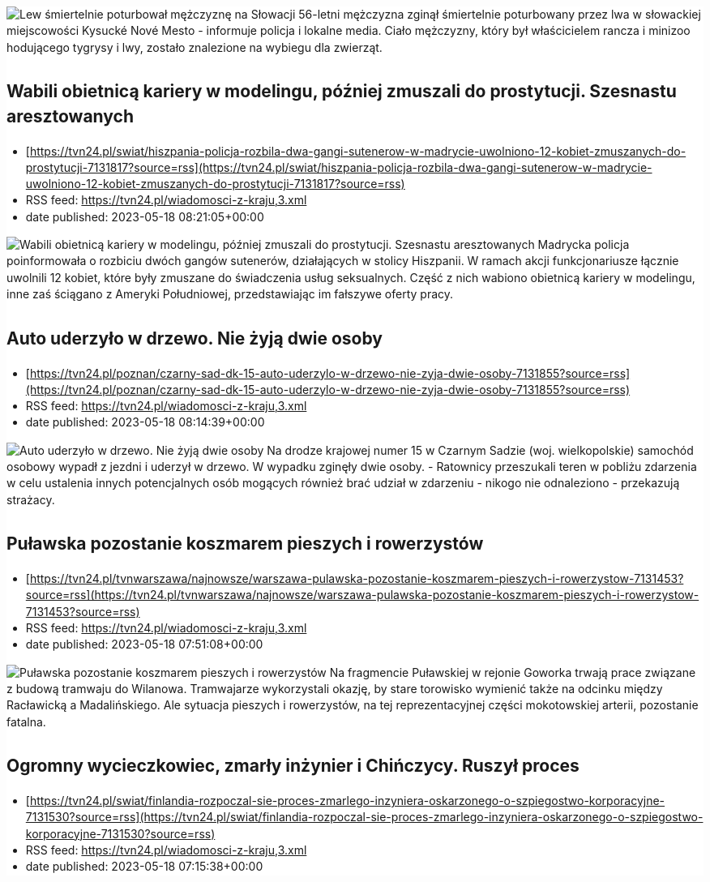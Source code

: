 <img alt="Lew śmiertelnie poturbował mężczyznę na Słowacji" src="https://tvn24.pl/najnowsze/cdn-zdjecie-4x6bv7-slowacja-policja-7131711/alternates/LANDSCAPE_1280" />
    56-letni mężczyzna zginął śmiertelnie poturbowany przez lwa w słowackiej miejscowości Kysucké Nové Mesto - informuje policja i lokalne media. Ciało mężczyzny, który był właścicielem rancza i minizoo hodującego tygrysy i lwy, zostało znalezione na wybiegu dla zwierząt.

## Wabili obietnicą kariery w modelingu, później zmuszali do prostytucji. Szesnastu aresztowanych
 - [https://tvn24.pl/swiat/hiszpania-policja-rozbila-dwa-gangi-sutenerow-w-madrycie-uwolniono-12-kobiet-zmuszanych-do-prostytucji-7131817?source=rss](https://tvn24.pl/swiat/hiszpania-policja-rozbila-dwa-gangi-sutenerow-w-madrycie-uwolniono-12-kobiet-zmuszanych-do-prostytucji-7131817?source=rss)
 - RSS feed: https://tvn24.pl/wiadomosci-z-kraju,3.xml
 - date published: 2023-05-18 08:21:05+00:00

<img alt="Wabili obietnicą kariery w modelingu, później zmuszali do prostytucji. Szesnastu aresztowanych " src="https://tvn24.pl/najnowsze/cdn-zdjecie-xhdxx2-policja-w-madrycie-rozbila-dwa-gangi-sutenerow-7131805/alternates/LANDSCAPE_1280" />
    Madrycka policja poinformowała o rozbiciu dwóch gangów sutenerów, działających w stolicy Hiszpanii. W ramach akcji funkcjonariusze łącznie uwolnili 12 kobiet, które były zmuszane do świadczenia usług seksualnych. Część z nich wabiono obietnicą kariery w modelingu, inne zaś ściągano z Ameryki Południowej, przedstawiając im fałszywe oferty pracy.

## Auto uderzyło w drzewo. Nie żyją dwie osoby
 - [https://tvn24.pl/poznan/czarny-sad-dk-15-auto-uderzylo-w-drzewo-nie-zyja-dwie-osoby-7131855?source=rss](https://tvn24.pl/poznan/czarny-sad-dk-15-auto-uderzylo-w-drzewo-nie-zyja-dwie-osoby-7131855?source=rss)
 - RSS feed: https://tvn24.pl/wiadomosci-z-kraju,3.xml
 - date published: 2023-05-18 08:14:39+00:00

<img alt="Auto uderzyło w drzewo. Nie żyją dwie osoby" src="https://tvn24.pl/najnowsze/cdn-zdjecie-acamu9-zginely-dwie-osoby-7131822/alternates/LANDSCAPE_1280" />
    Na drodze krajowej numer 15 w Czarnym Sadzie (woj. wielkopolskie) samochód osobowy wypadł z jezdni i uderzył w drzewo. W wypadku zginęły dwie osoby. -  Ratownicy przeszukali teren w pobliżu zdarzenia w celu ustalenia innych potencjalnych osób mogących również brać udział w zdarzeniu - nikogo nie odnaleziono - przekazują strażacy.

## Puławska pozostanie koszmarem pieszych i rowerzystów
 - [https://tvn24.pl/tvnwarszawa/najnowsze/warszawa-pulawska-pozostanie-koszmarem-pieszych-i-rowerzystow-7131453?source=rss](https://tvn24.pl/tvnwarszawa/najnowsze/warszawa-pulawska-pozostanie-koszmarem-pieszych-i-rowerzystow-7131453?source=rss)
 - RSS feed: https://tvn24.pl/wiadomosci-z-kraju,3.xml
 - date published: 2023-05-18 07:51:08+00:00

<img alt="Puławska pozostanie koszmarem pieszych i rowerzystów" src="https://tvn24.pl/tvnwarszawa/najnowsze/cdn-zdjecie-qeec4b-glowna-arteria-mokotowa-nie-jest-przyjazna-pieszym-7131703/alternates/LANDSCAPE_1280" />
    Na fragmencie Puławskiej w rejonie Goworka trwają prace związane z budową tramwaju do Wilanowa. Tramwajarze wykorzystali okazję, by stare torowisko wymienić także na odcinku między Racławicką a Madalińskiego. Ale sytuacja pieszych i rowerzystów, na tej reprezentacyjnej części mokotowskiej arterii, pozostanie fatalna.

## Ogromny wycieczkowiec, zmarły inżynier i Chińczycy. Ruszył proces
 - [https://tvn24.pl/swiat/finlandia-rozpoczal-sie-proces-zmarlego-inzyniera-oskarzonego-o-szpiegostwo-korporacyjne-7131530?source=rss](https://tvn24.pl/swiat/finlandia-rozpoczal-sie-proces-zmarlego-inzyniera-oskarzonego-o-szpiegostwo-korporacyjne-7131530?source=rss)
 - RSS feed: https://tvn24.pl/wiadomosci-z-kraju,3.xml
 - date published: 2023-05-18 07:15:38+00:00
